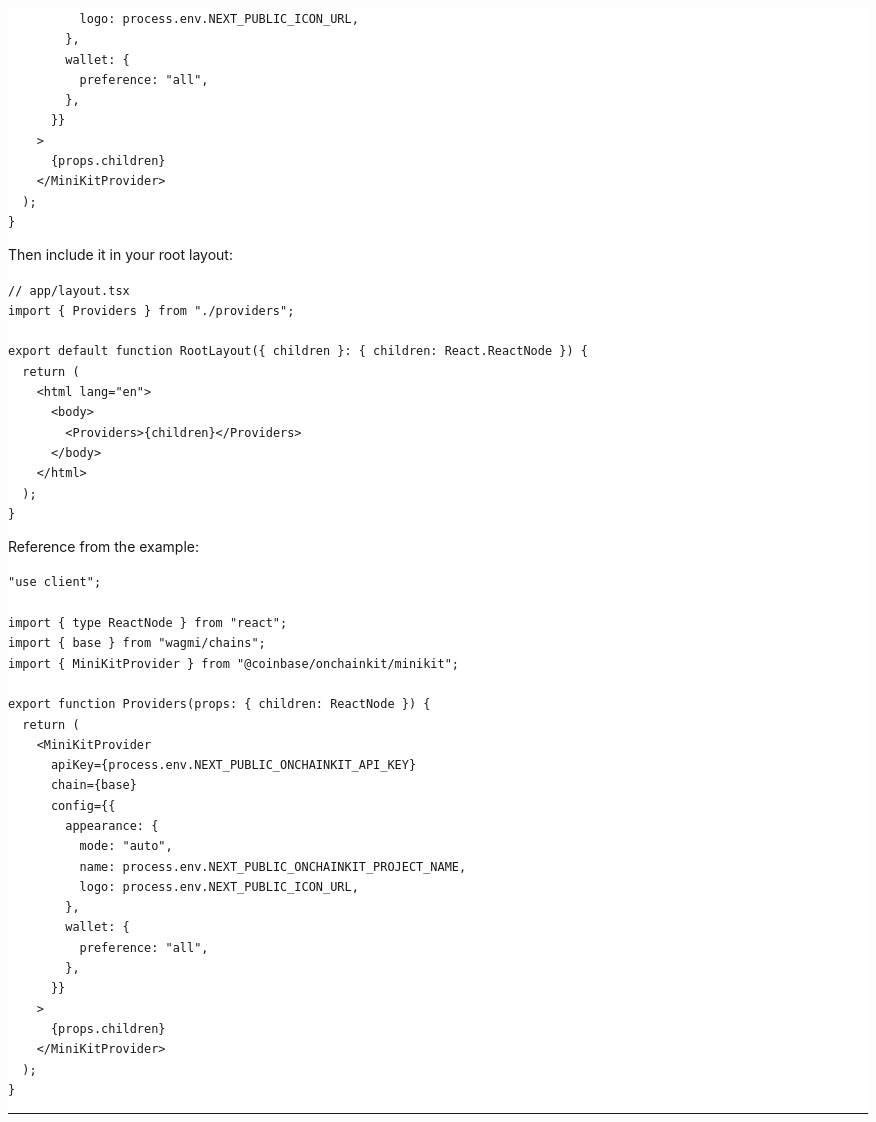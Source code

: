```tsx
          logo: process.env.NEXT_PUBLIC_ICON_URL,
        },
        wallet: {
          preference: "all",
        },
      }}
    >
      {props.children}
    </MiniKitProvider>
  );
}
```

Then include it in your root layout:

```tsx
// app/layout.tsx
import { Providers } from "./providers";

export default function RootLayout({ children }: { children: React.ReactNode }) {
  return (
    <html lang="en">
      <body>
        <Providers>{children}</Providers>
      </body>
    </html>
  );
}
```

Reference from the example:

```startLine:1:endLine:26:/home/aaddy/Desktop/Aaddy_Codes/ETHVietnam/onchainkit/examples/minikit-example/app/providers.tsx
"use client";

import { type ReactNode } from "react";
import { base } from "wagmi/chains";
import { MiniKitProvider } from "@coinbase/onchainkit/minikit";

export function Providers(props: { children: ReactNode }) {
  return (
    <MiniKitProvider
      apiKey={process.env.NEXT_PUBLIC_ONCHAINKIT_API_KEY}
      chain={base}
      config={{
        appearance: {
          mode: "auto",
          name: process.env.NEXT_PUBLIC_ONCHAINKIT_PROJECT_NAME,
          logo: process.env.NEXT_PUBLIC_ICON_URL,
        },
        wallet: {
          preference: "all",
        },
      }}
    >
      {props.children}
    </MiniKitProvider>
  );
}
```

---